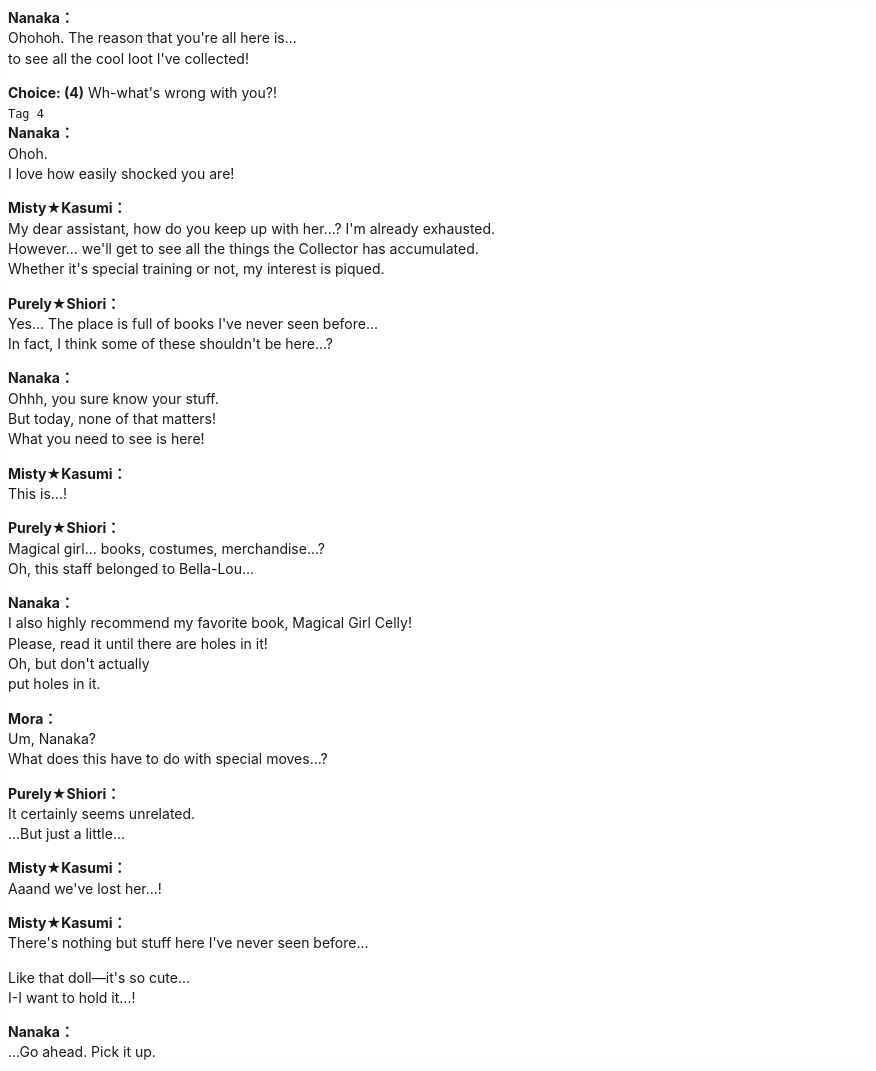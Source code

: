 **Nanaka：**  
Ohohoh. The reason that you're all here is...  
to see all the cool loot I've collected!  
  
**Choice: (4)**  Wh-what's wrong with you?!  
`Tag 4`  
**Nanaka：**  
Ohoh.  
I love how easily shocked you are!  
  
**Misty★Kasumi：**  
My dear assistant, how do you keep up with her...? I'm already exhausted.  
However... we'll get to see all the things the Collector has accumulated.  
Whether it's special training or not, my interest is piqued.  
  
**Purely★Shiori：**  
Yes... The place is full of books I've never seen before...  
In fact, I think some of these shouldn't be here...?  
  
**Nanaka：**  
Ohhh, you sure know your stuff.  
But today, none of that matters!  
What you need to see is here!  
  
**Misty★Kasumi：**  
This is...!  
  
**Purely★Shiori：**  
Magical girl... books, costumes, merchandise...?  
Oh, this staff belonged to Bella-Lou...  
  
**Nanaka：**  
I also highly recommend my favorite book, Magical Girl Celly!  
Please, read it until there are holes in it!  
Oh, but don't actually  
put holes in it.  
  
**Mora：**  
Um, Nanaka?  
What does this have to do with special moves...?  
  
**Purely★Shiori：**  
It certainly seems unrelated.  
...But just a little...  
  
**Misty★Kasumi：**  
Aaand we've lost her...!  
  
**Misty★Kasumi：**  
There's nothing but stuff here I've never seen before...  
  
Like that doll—it's so cute...  
I-I want to hold it...!  
  
**Nanaka：**  
...Go ahead. Pick it up.  
  